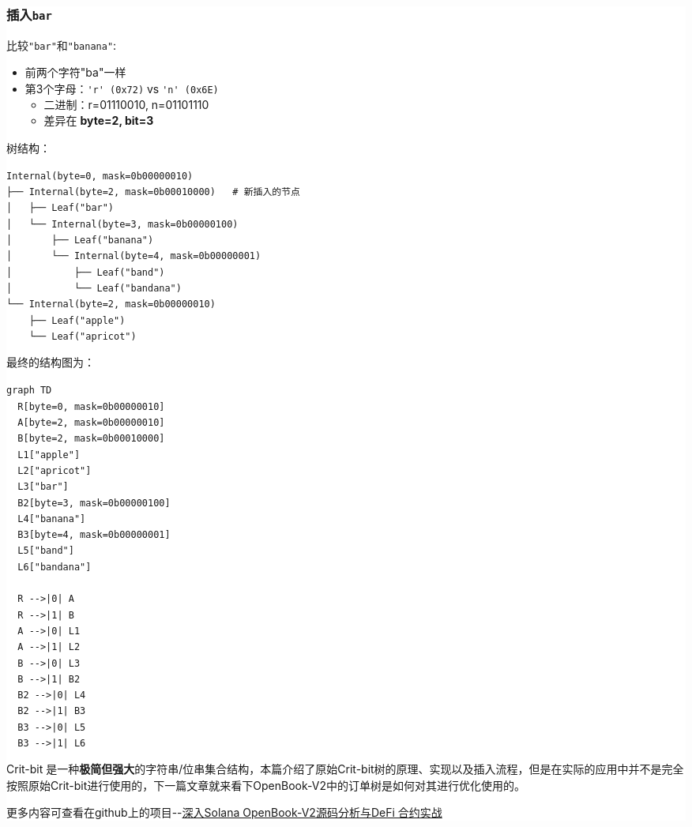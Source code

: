 ### 插入`bar`
比较`"bar"`和`"banana"`:
- 前两个字符"ba"一样
- 第3个字母：`'r' (0x72)` vs `'n' (0x6E)`
	- 二进制：r=01110010, n=01101110
	- 差异在 **byte=2, bit=3**

树结构：

``` 
Internal(byte=0, mask=0b00000010)
├── Internal(byte=2, mask=0b00010000)   # 新插入的节点
│   ├── Leaf("bar")
│   └── Internal(byte=3, mask=0b00000100)
│       ├── Leaf("banana")
│       └── Internal(byte=4, mask=0b00000001)
│           ├── Leaf("band")
│           └── Leaf("bandana")
└── Internal(byte=2, mask=0b00000010)
    ├── Leaf("apple")
    └── Leaf("apricot")
```

最终的结构图为：

```mermaid
graph TD
  R[byte=0, mask=0b00000010]
  A[byte=2, mask=0b00000010]
  B[byte=2, mask=0b00010000]
  L1["apple"]
  L2["apricot"]
  L3["bar"]
  B2[byte=3, mask=0b00000100]
  L4["banana"]
  B3[byte=4, mask=0b00000001]
  L5["band"]
  L6["bandana"]

  R -->|0| A
  R -->|1| B
  A -->|0| L1
  A -->|1| L2
  B -->|0| L3
  B -->|1| B2
  B2 -->|0| L4
  B2 -->|1| B3
  B3 -->|0| L5
  B3 -->|1| L6
```

Crit-bit 是一种**极简但强大**的字符串/位串集合结构，本篇介绍了原始Crit-bit树的原理、实现以及插入流程，但是在实际的应用中并不是完全按照原始Crit-bit进行使用的，下一篇文章就来看下OpenBook-V2中的订单树是如何对其进行优化使用的。

更多内容可查看在github上的项目--[深入Solana OpenBook-V2源码分析与DeFi 合约实战](https://github.com/hunshenshi/solana-openbookv2-and-defi-in-action)